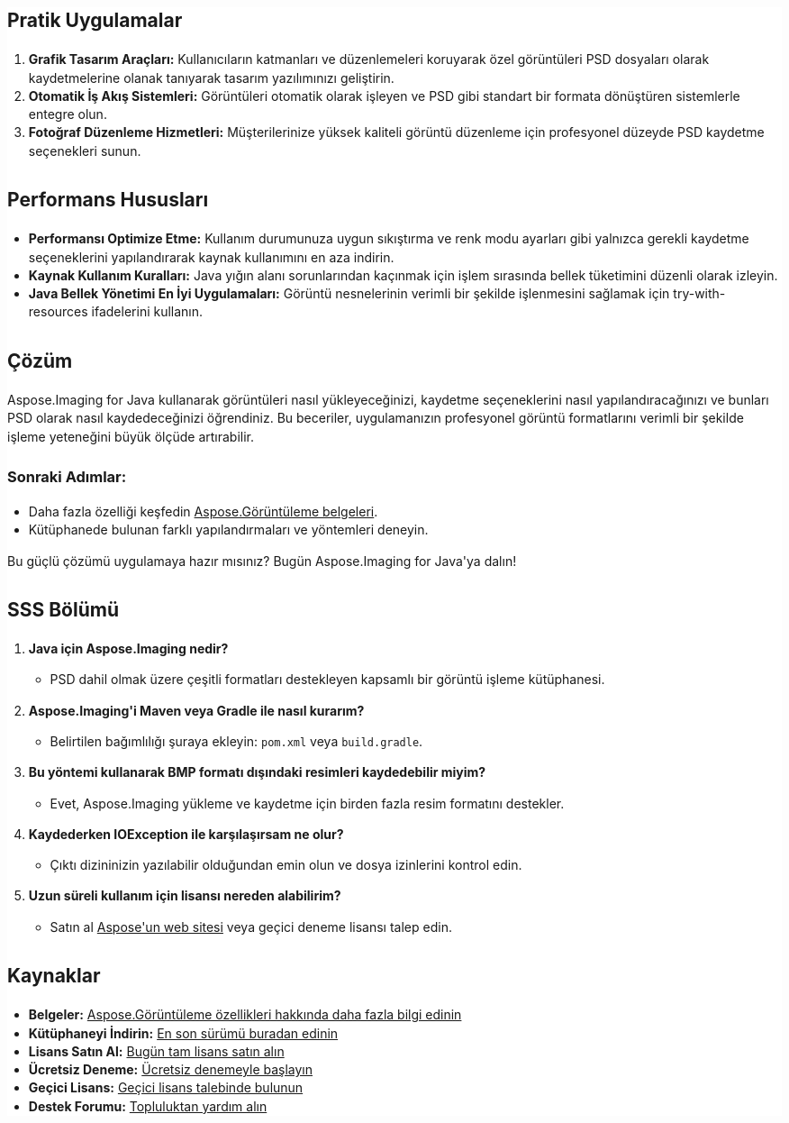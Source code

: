 ## Pratik Uygulamalar

1. **Grafik Tasarım Araçları:** Kullanıcıların katmanları ve düzenlemeleri koruyarak özel görüntüleri PSD dosyaları olarak kaydetmelerine olanak tanıyarak tasarım yazılımınızı geliştirin.
2. **Otomatik İş Akış Sistemleri:** Görüntüleri otomatik olarak işleyen ve PSD gibi standart bir formata dönüştüren sistemlerle entegre olun.
3. **Fotoğraf Düzenleme Hizmetleri:** Müşterilerinize yüksek kaliteli görüntü düzenleme için profesyonel düzeyde PSD kaydetme seçenekleri sunun.

## Performans Hususları

- **Performansı Optimize Etme:** Kullanım durumunuza uygun sıkıştırma ve renk modu ayarları gibi yalnızca gerekli kaydetme seçeneklerini yapılandırarak kaynak kullanımını en aza indirin.
- **Kaynak Kullanım Kuralları:** Java yığın alanı sorunlarından kaçınmak için işlem sırasında bellek tüketimini düzenli olarak izleyin.
- **Java Bellek Yönetimi En İyi Uygulamaları:** Görüntü nesnelerinin verimli bir şekilde işlenmesini sağlamak için try-with-resources ifadelerini kullanın.

## Çözüm

Aspose.Imaging for Java kullanarak görüntüleri nasıl yükleyeceğinizi, kaydetme seçeneklerini nasıl yapılandıracağınızı ve bunları PSD olarak nasıl kaydedeceğinizi öğrendiniz. Bu beceriler, uygulamanızın profesyonel görüntü formatlarını verimli bir şekilde işleme yeteneğini büyük ölçüde artırabilir.

### Sonraki Adımlar:
- Daha fazla özelliği keşfedin [Aspose.Görüntüleme belgeleri](https://reference.aspose.com/imaging/java/).
- Kütüphanede bulunan farklı yapılandırmaları ve yöntemleri deneyin.

Bu güçlü çözümü uygulamaya hazır mısınız? Bugün Aspose.Imaging for Java'ya dalın!

## SSS Bölümü

1. **Java için Aspose.Imaging nedir?**
   - PSD dahil olmak üzere çeşitli formatları destekleyen kapsamlı bir görüntü işleme kütüphanesi.

2. **Aspose.Imaging'i Maven veya Gradle ile nasıl kurarım?**
   - Belirtilen bağımlılığı şuraya ekleyin: `pom.xml` veya `build.gradle`.

3. **Bu yöntemi kullanarak BMP formatı dışındaki resimleri kaydedebilir miyim?**
   - Evet, Aspose.Imaging yükleme ve kaydetme için birden fazla resim formatını destekler.

4. **Kaydederken IOException ile karşılaşırsam ne olur?**
   - Çıktı dizininizin yazılabilir olduğundan emin olun ve dosya izinlerini kontrol edin.

5. **Uzun süreli kullanım için lisansı nereden alabilirim?**
   - Satın al [Aspose'un web sitesi](https://purchase.aspose.com/buy) veya geçici deneme lisansı talep edin.

## Kaynaklar

- **Belgeler:** [Aspose.Görüntüleme özellikleri hakkında daha fazla bilgi edinin](https://reference.aspose.com/imaging/java/)
- **Kütüphaneyi İndirin:** [En son sürümü buradan edinin](https://releases.aspose.com/imaging/java/)
- **Lisans Satın Al:** [Bugün tam lisans satın alın](https://purchase.aspose.com/buy)
- **Ücretsiz Deneme:** [Ücretsiz denemeyle başlayın](https://releases.aspose.com/imaging/java/)
- **Geçici Lisans:** [Geçici lisans talebinde bulunun](https://purchase.aspose.com/temporary-license/)
- **Destek Forumu:** [Topluluktan yardım alın](https://forum.aspose.com/c/imaging/10)

